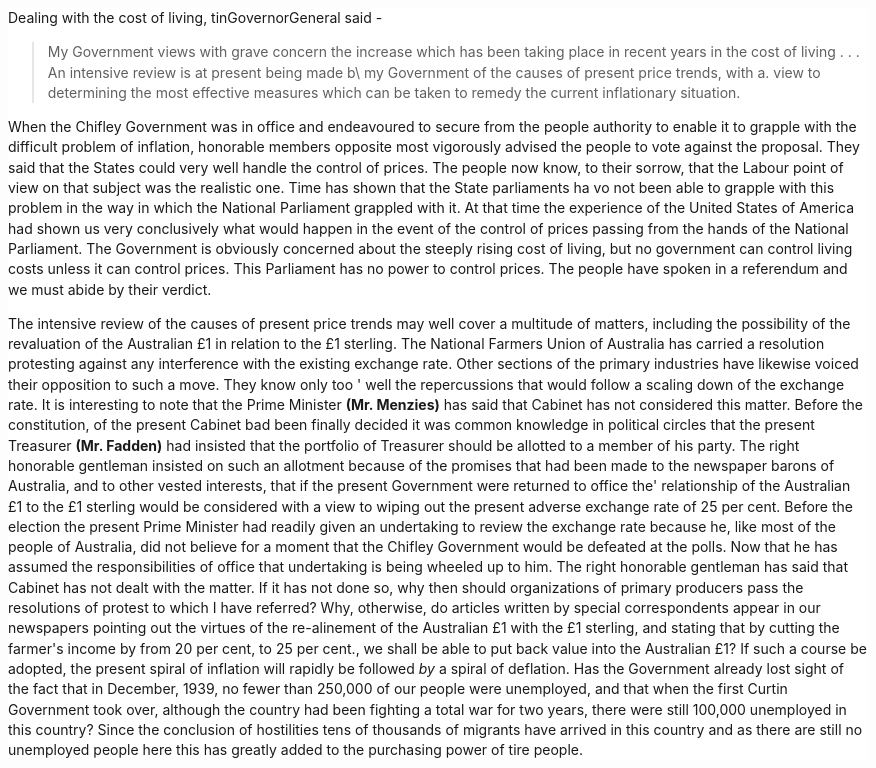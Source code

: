 Dealing with the cost of living, tinGovernorGeneral said - 

  >My Government views with grave concern the increase which has been taking place in recent years in the cost of living . . . An intensive review is at present being made b\ my Government of the causes of present price trends, with a. view to determining the most effective measures which can be taken to remedy the current inflationary situation. 

When the Chifley Government was in office and endeavoured to secure from the people authority to enable it to grapple with the difficult problem of inflation, honorable members opposite most vigorously advised the people to vote against the proposal. They said that the States could very well handle the control of prices. The people now know, to their sorrow, that the Labour point of view on that subject was the realistic one. Time has shown that the State parliaments ha vo not been able to grapple with this problem in the way in which the National Parliament grappled with it. At that time the experience of the United States of America had shown us very conclusively what would happen in the event of the control of prices passing from the hands of the National Parliament. The Government is obviously concerned about the steeply rising cost of living, but no government can control living costs unless it can control prices. This Parliament has no power to control prices. The people have spoken in a referendum and we must abide by their verdict. 

The intensive review of the causes of present price trends may well cover a multitude of matters, including the possibility of the revaluation of the Australian £1 in relation to the £1 sterling. The National Farmers Union of Australia has carried a resolution protesting against any interference with the existing exchange rate. Other sections of the primary industries have likewise voiced their opposition to such a move. They know only too ' well the repercussions that would follow a scaling down of the exchange rate. It is interesting to note that the Prime Minister  **(Mr. Menzies)**  has said that Cabinet has not considered this matter. Before the constitution, of the present Cabinet bad been finally decided it was common knowledge in political circles that the present Treasurer  **(Mr. Fadden)**  had insisted that the portfolio of Treasurer should be allotted to a member of his party. The right honorable gentleman insisted on such an allotment because of the promises that had been made to the newspaper barons of Australia, and to other vested interests, that if the present Government were returned to office the' relationship of the Australian £1  to the  £1  sterling would be considered with a view to wiping out the present adverse exchange rate of 25 per cent. Before the election the present Prime Minister had readily given an undertaking to review the exchange rate because he, like most of the people of Australia, did not believe for a moment that the Chifley Government would be defeated at the polls. Now that he has assumed the responsibilities of office that undertaking is being wheeled up to him. The right honorable gentleman has said that Cabinet has not dealt with the matter. If it has not done so, why then should organizations of primary producers pass the resolutions of protest to which I have referred? Why, otherwise, do articles written by special correspondents appear in our newspapers pointing out the virtues of the  re-alinement  of the Australian  £1  with the £1 sterling, and stating that by cutting the farmer's income by from 20 per cent, to 25 per cent., we shall be able to put back value into the Australian £1? If such a course be adopted, the present spiral of inflation will rapidly be followed  *by*  a spiral of deflation. Has the Government already lost sight of the fact that in December, 1939, no fewer than 250,000 of our people were unemployed, and that when the first Curtin Government took over, although the country had been fighting a total war for two years, there were still 100,000 unemployed in this country? Since the conclusion of hostilities tens of thousands of migrants have arrived in this country and as  there  are still no unemployed people here this has greatly added to the purchasing power of tire people. 

